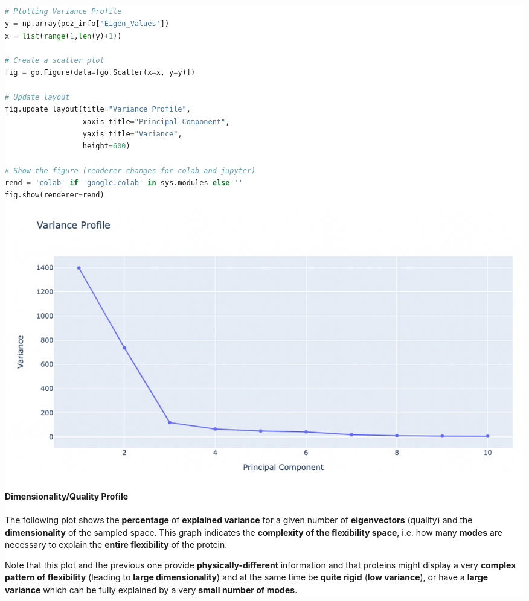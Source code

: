
```python
# Plotting Variance Profile
y = np.array(pcz_info['Eigen_Values'])
x = list(range(1,len(y)+1))

# Create a scatter plot
fig = go.Figure(data=[go.Scatter(x=x, y=y)])

# Update layout
fig.update_layout(title="Variance Profile",
                  xaxis_title="Principal Component",
                  yaxis_title="Variance",
                  height=600)

# Show the figure (renderer changes for colab and jupyter)
rend = 'colab' if 'google.colab' in sys.modules else ''
fig.show(renderer=rend)
```

<img src='_static/plot1.png'></img>

#### Dimensionality/Quality Profile

The following plot shows the **percentage** of **explained variance** for a given number of **eigenvectors** (quality) and the **dimensionality** of the sampled space. This graph indicates the **complexity of the flexibility space**, i.e. how many **modes** are necessary to explain the **entire flexibility** of the protein. 

Note that this plot and the previous one provide **physically-different** information and that proteins might display a very **complex pattern of flexibility** (leading to **large dimensionality**) and at the same time be **quite rigid** (**low variance**), or have a **large variance** which can be fully explained by a very **small number of modes**.
